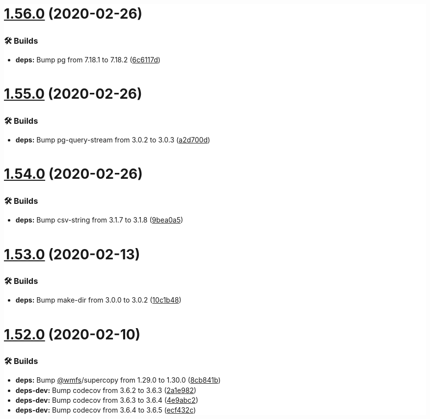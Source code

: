 # [1.56.0](https://github.com/wmfs/pg-telepods/compare/v1.55.0...v1.56.0) (2020-02-26)


### 🛠 Builds

* **deps:** Bump pg from 7.18.1 to 7.18.2 ([6c6117d](https://github.com/wmfs/pg-telepods/commit/6c6117d52a7daaf728f893c0c6ed2e37ec9f8122))

# [1.55.0](https://github.com/wmfs/pg-telepods/compare/v1.54.0...v1.55.0) (2020-02-26)


### 🛠 Builds

* **deps:** Bump pg-query-stream from 3.0.2 to 3.0.3 ([a2d700d](https://github.com/wmfs/pg-telepods/commit/a2d700d65b76cf708692cd1ae51f25c1cc5f03dc))

# [1.54.0](https://github.com/wmfs/pg-telepods/compare/v1.53.0...v1.54.0) (2020-02-26)


### 🛠 Builds

* **deps:** Bump csv-string from 3.1.7 to 3.1.8 ([9bea0a5](https://github.com/wmfs/pg-telepods/commit/9bea0a5b7370437c703a2ea6e341d769258b76aa))

# [1.53.0](https://github.com/wmfs/pg-telepods/compare/v1.52.0...v1.53.0) (2020-02-13)


### 🛠 Builds

* **deps:** Bump make-dir from 3.0.0 to 3.0.2 ([10c1b48](https://github.com/wmfs/pg-telepods/commit/10c1b481f3033d30dadabde469770eb3c6ef7a4f))

# [1.52.0](https://github.com/wmfs/pg-telepods/compare/v1.51.0...v1.52.0) (2020-02-10)


### 🛠 Builds

* **deps:** Bump [@wmfs](https://github.com/wmfs)/supercopy from 1.29.0 to 1.30.0 ([8cb841b](https://github.com/wmfs/pg-telepods/commit/8cb841bf2225ad3c36106b9c6ddf9027a48ad681))
* **deps-dev:** Bump codecov from 3.6.2 to 3.6.3 ([2a1e982](https://github.com/wmfs/pg-telepods/commit/2a1e98214a41e1b9bb9af4b4eac0016ec25da23e))
* **deps-dev:** Bump codecov from 3.6.3 to 3.6.4 ([4e9abc2](https://github.com/wmfs/pg-telepods/commit/4e9abc2b1db9a0fe3c8c634f94f8f47c1fe15e88))
* **deps-dev:** Bump codecov from 3.6.4 to 3.6.5 ([ecf432c](https://github.com/wmfs/pg-telepods/commit/ecf432cc39c91dab036fcf9c10e872c0510413cb))
